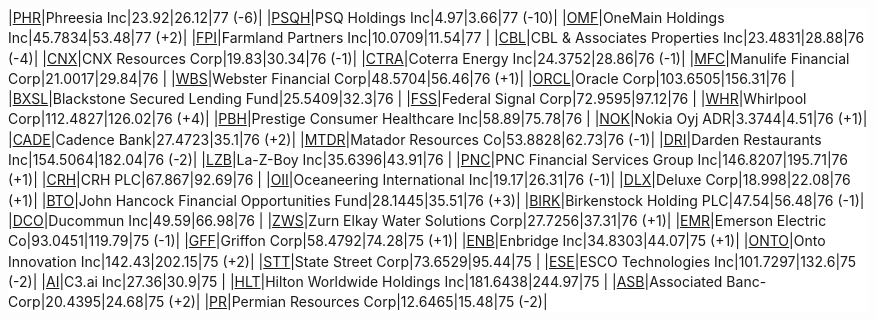 |[PHR](https://finance.yahoo.com/quote/PHR/)|Phreesia Inc|23.92|26.12|77 (-6)|
|[PSQH](https://finance.yahoo.com/quote/PSQH/)|PSQ Holdings Inc|4.97|3.66|77 (-10)|
|[OMF](https://finance.yahoo.com/quote/OMF/)|OneMain Holdings Inc|45.7834|53.48|77 (+2)|
|[FPI](https://finance.yahoo.com/quote/FPI/)|Farmland Partners Inc|10.0709|11.54|77 |
|[CBL](https://finance.yahoo.com/quote/CBL/)|CBL & Associates Properties Inc|23.4831|28.88|76 (-4)|
|[CNX](https://finance.yahoo.com/quote/CNX/)|CNX Resources Corp|19.83|30.34|76 (-1)|
|[CTRA](https://finance.yahoo.com/quote/CTRA/)|Coterra Energy Inc|24.3752|28.86|76 (-1)|
|[MFC](https://finance.yahoo.com/quote/MFC/)|Manulife Financial Corp|21.0017|29.84|76 |
|[WBS](https://finance.yahoo.com/quote/WBS/)|Webster Financial Corp|48.5704|56.46|76 (+1)|
|[ORCL](https://finance.yahoo.com/quote/ORCL/)|Oracle Corp|103.6505|156.31|76 |
|[BXSL](https://finance.yahoo.com/quote/BXSL/)|Blackstone Secured Lending Fund|25.5409|32.3|76 |
|[FSS](https://finance.yahoo.com/quote/FSS/)|Federal Signal Corp|72.9595|97.12|76 |
|[WHR](https://finance.yahoo.com/quote/WHR/)|Whirlpool Corp|112.4827|126.02|76 (+4)|
|[PBH](https://finance.yahoo.com/quote/PBH/)|Prestige Consumer Healthcare Inc|58.89|75.78|76 |
|[NOK](https://finance.yahoo.com/quote/NOK/)|Nokia Oyj ADR|3.3744|4.51|76 (+1)|
|[CADE](https://finance.yahoo.com/quote/CADE/)|Cadence Bank|27.4723|35.1|76 (+2)|
|[MTDR](https://finance.yahoo.com/quote/MTDR/)|Matador Resources Co|53.8828|62.73|76 (-1)|
|[DRI](https://finance.yahoo.com/quote/DRI/)|Darden Restaurants Inc|154.5064|182.04|76 (-2)|
|[LZB](https://finance.yahoo.com/quote/LZB/)|La-Z-Boy Inc|35.6396|43.91|76 |
|[PNC](https://finance.yahoo.com/quote/PNC/)|PNC Financial Services Group Inc|146.8207|195.71|76 (+1)|
|[CRH](https://finance.yahoo.com/quote/CRH/)|CRH PLC|67.867|92.69|76 |
|[OII](https://finance.yahoo.com/quote/OII/)|Oceaneering International Inc|19.17|26.31|76 (-1)|
|[DLX](https://finance.yahoo.com/quote/DLX/)|Deluxe Corp|18.998|22.08|76 (+1)|
|[BTO](https://finance.yahoo.com/quote/BTO/)|John Hancock Financial Opportunities Fund|28.1445|35.51|76 (+3)|
|[BIRK](https://finance.yahoo.com/quote/BIRK/)|Birkenstock Holding PLC|47.54|56.48|76 (-1)|
|[DCO](https://finance.yahoo.com/quote/DCO/)|Ducommun Inc|49.59|66.98|76 |
|[ZWS](https://finance.yahoo.com/quote/ZWS/)|Zurn Elkay Water Solutions Corp|27.7256|37.31|76 (+1)|
|[EMR](https://finance.yahoo.com/quote/EMR/)|Emerson Electric Co|93.0451|119.79|75 (-1)|
|[GFF](https://finance.yahoo.com/quote/GFF/)|Griffon Corp|58.4792|74.28|75 (+1)|
|[ENB](https://finance.yahoo.com/quote/ENB/)|Enbridge Inc|34.8303|44.07|75 (+1)|
|[ONTO](https://finance.yahoo.com/quote/ONTO/)|Onto Innovation Inc|142.43|202.15|75 (+2)|
|[STT](https://finance.yahoo.com/quote/STT/)|State Street Corp|73.6529|95.44|75 |
|[ESE](https://finance.yahoo.com/quote/ESE/)|ESCO Technologies Inc|101.7297|132.6|75 (-2)|
|[AI](https://finance.yahoo.com/quote/AI/)|C3.ai Inc|27.36|30.9|75 |
|[HLT](https://finance.yahoo.com/quote/HLT/)|Hilton Worldwide Holdings Inc|181.6438|244.97|75 |
|[ASB](https://finance.yahoo.com/quote/ASB/)|Associated Banc-Corp|20.4395|24.68|75 (+2)|
|[PR](https://finance.yahoo.com/quote/PR/)|Permian Resources Corp|12.6465|15.48|75 (-2)|